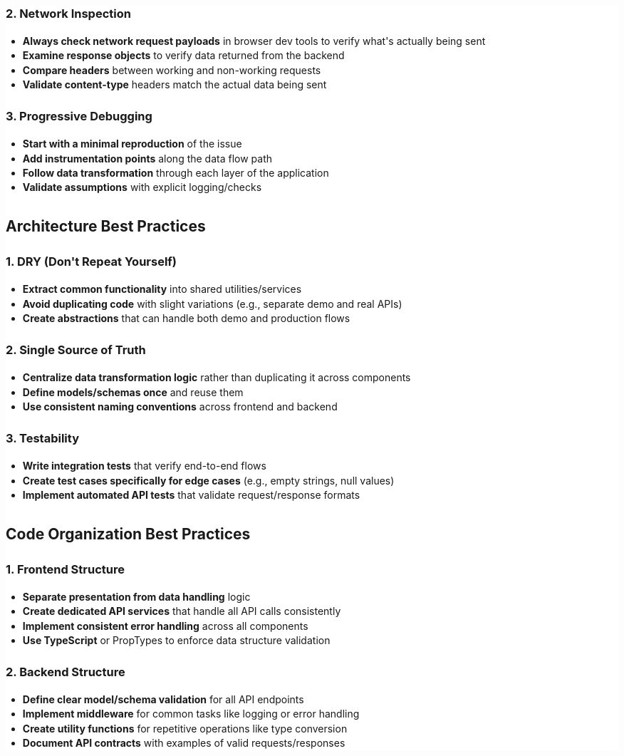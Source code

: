 ### 2. Network Inspection

- **Always check network request payloads** in browser dev tools to verify what's actually being sent
- **Examine response objects** to verify data returned from the backend
- **Compare headers** between working and non-working requests
- **Validate content-type** headers match the actual data being sent

### 3. Progressive Debugging

- **Start with a minimal reproduction** of the issue
- **Add instrumentation points** along the data flow path
- **Follow data transformation** through each layer of the application
- **Validate assumptions** with explicit logging/checks

## Architecture Best Practices

### 1. DRY (Don't Repeat Yourself)

- **Extract common functionality** into shared utilities/services
- **Avoid duplicating code** with slight variations (e.g., separate demo and real APIs)
- **Create abstractions** that can handle both demo and production flows

### 2. Single Source of Truth

- **Centralize data transformation logic** rather than duplicating it across components
- **Define models/schemas once** and reuse them
- **Use consistent naming conventions** across frontend and backend

### 3. Testability

- **Write integration tests** that verify end-to-end flows
- **Create test cases specifically for edge cases** (e.g., empty strings, null values)
- **Implement automated API tests** that validate request/response formats

## Code Organization Best Practices

### 1. Frontend Structure

- **Separate presentation from data handling** logic
- **Create dedicated API services** that handle all API calls consistently
- **Implement consistent error handling** across all components
- **Use TypeScript** or PropTypes to enforce data structure validation

### 2. Backend Structure

- **Define clear model/schema validation** for all API endpoints
- **Implement middleware** for common tasks like logging or error handling
- **Create utility functions** for repetitive operations like type conversion
- **Document API contracts** with examples of valid requests/responses
